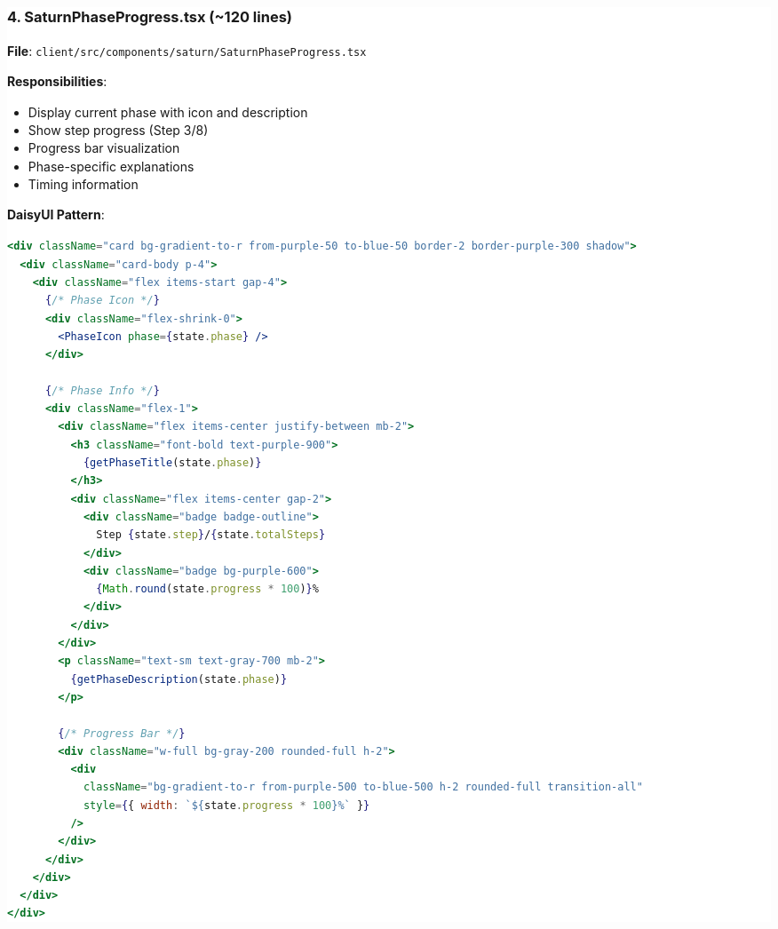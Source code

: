 ### 4. SaturnPhaseProgress.tsx (~120 lines)
**File**: `client/src/components/saturn/SaturnPhaseProgress.tsx`

**Responsibilities**:
- Display current phase with icon and description
- Show step progress (Step 3/8)
- Progress bar visualization
- Phase-specific explanations
- Timing information

**DaisyUI Pattern**:
```jsx
<div className="card bg-gradient-to-r from-purple-50 to-blue-50 border-2 border-purple-300 shadow">
  <div className="card-body p-4">
    <div className="flex items-start gap-4">
      {/* Phase Icon */}
      <div className="flex-shrink-0">
        <PhaseIcon phase={state.phase} />
      </div>

      {/* Phase Info */}
      <div className="flex-1">
        <div className="flex items-center justify-between mb-2">
          <h3 className="font-bold text-purple-900">
            {getPhaseTitle(state.phase)}
          </h3>
          <div className="flex items-center gap-2">
            <div className="badge badge-outline">
              Step {state.step}/{state.totalSteps}
            </div>
            <div className="badge bg-purple-600">
              {Math.round(state.progress * 100)}%
            </div>
          </div>
        </div>
        <p className="text-sm text-gray-700 mb-2">
          {getPhaseDescription(state.phase)}
        </p>

        {/* Progress Bar */}
        <div className="w-full bg-gray-200 rounded-full h-2">
          <div
            className="bg-gradient-to-r from-purple-500 to-blue-500 h-2 rounded-full transition-all"
            style={{ width: `${state.progress * 100}%` }}
          />
        </div>
      </div>
    </div>
  </div>
</div>
```
